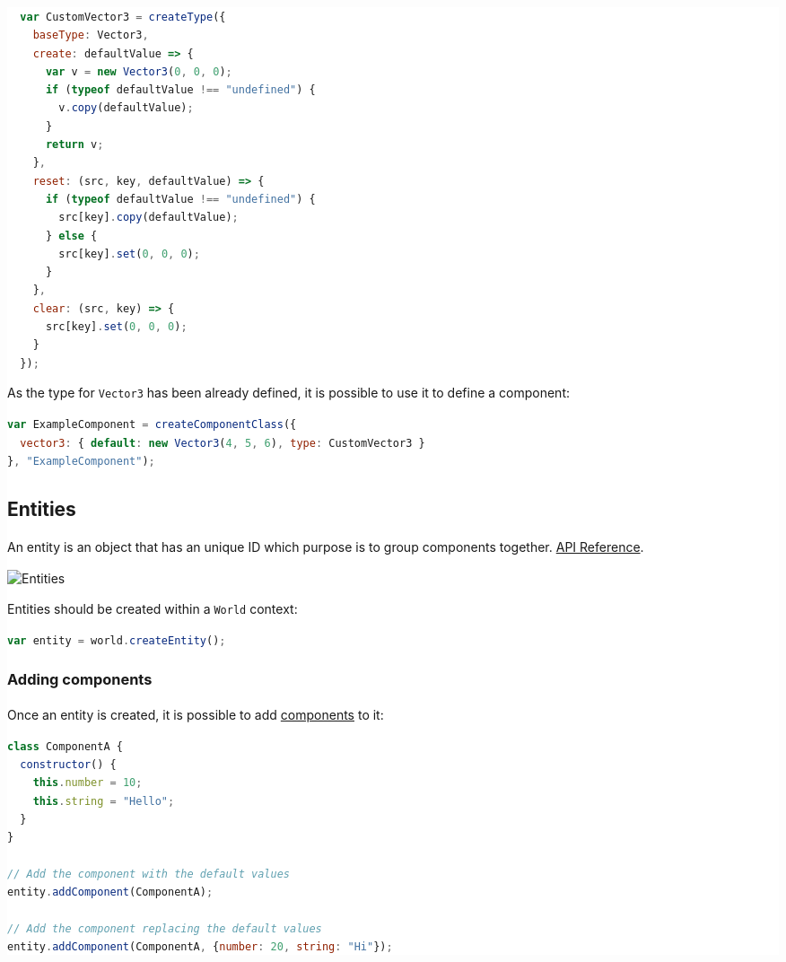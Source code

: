 ```javascript
  var CustomVector3 = createType({
    baseType: Vector3,
    create: defaultValue => {
      var v = new Vector3(0, 0, 0);
      if (typeof defaultValue !== "undefined") {
        v.copy(defaultValue);
      }
      return v;
    },
    reset: (src, key, defaultValue) => {
      if (typeof defaultValue !== "undefined") {
        src[key].copy(defaultValue);
      } else {
        src[key].set(0, 0, 0);
      }
    },
    clear: (src, key) => {
      src[key].set(0, 0, 0);
    }
  });
```

As the type for `Vector3` has been already defined, it is possible to use it to define a component:
```javascript
var ExampleComponent = createComponentClass({
  vector3: { default: new Vector3(4, 5, 6), type: CustomVector3 }
}, "ExampleComponent");
```

## Entities
An entity is an object that has an unique ID which purpose is to group components together. [API Reference](/api/classes/entity).

![Entities](http://ecsy.io/docs/manual/images/entities.svg)

Entities should be created within a `World` context:

```javascript
var entity = world.createEntity();
```

### Adding components
Once an entity is created, it is possible to add [components](/manual/Architecture?id=components) to it:
```javascript
class ComponentA {
  constructor() {
    this.number = 10;
    this.string = "Hello";
  }
}

// Add the component with the default values
entity.addComponent(ComponentA);

// Add the component replacing the default values
entity.addComponent(ComponentA, {number: 20, string: "Hi"});
```
